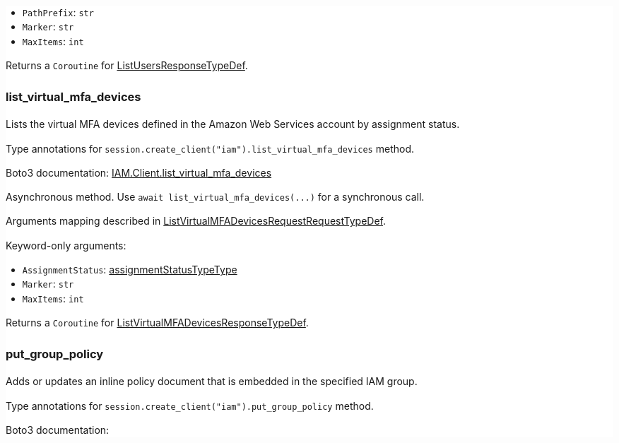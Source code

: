 - `PathPrefix`: `str`
- `Marker`: `str`
- `MaxItems`: `int`

Returns a `Coroutine` for
[ListUsersResponseTypeDef](./type_defs.md#listusersresponsetypedef).

<a id="list\_virtual\_mfa\_devices"></a>

### list_virtual_mfa_devices

Lists the virtual MFA devices defined in the Amazon Web Services account by
assignment status.

Type annotations for `session.create_client("iam").list_virtual_mfa_devices`
method.

Boto3 documentation:
[IAM.Client.list_virtual_mfa_devices](https://boto3.amazonaws.com/v1/documentation/api/latest/reference/services/iam.html#IAM.Client.list_virtual_mfa_devices)

Asynchronous method. Use `await list_virtual_mfa_devices(...)` for a
synchronous call.

Arguments mapping described in
[ListVirtualMFADevicesRequestRequestTypeDef](./type_defs.md#listvirtualmfadevicesrequestrequesttypedef).

Keyword-only arguments:

- `AssignmentStatus`:
  [assignmentStatusTypeType](./literals.md#assignmentstatustypetype)
- `Marker`: `str`
- `MaxItems`: `int`

Returns a `Coroutine` for
[ListVirtualMFADevicesResponseTypeDef](./type_defs.md#listvirtualmfadevicesresponsetypedef).

<a id="put\_group\_policy"></a>

### put_group_policy

Adds or updates an inline policy document that is embedded in the specified IAM
group.

Type annotations for `session.create_client("iam").put_group_policy` method.

Boto3 documentation:
